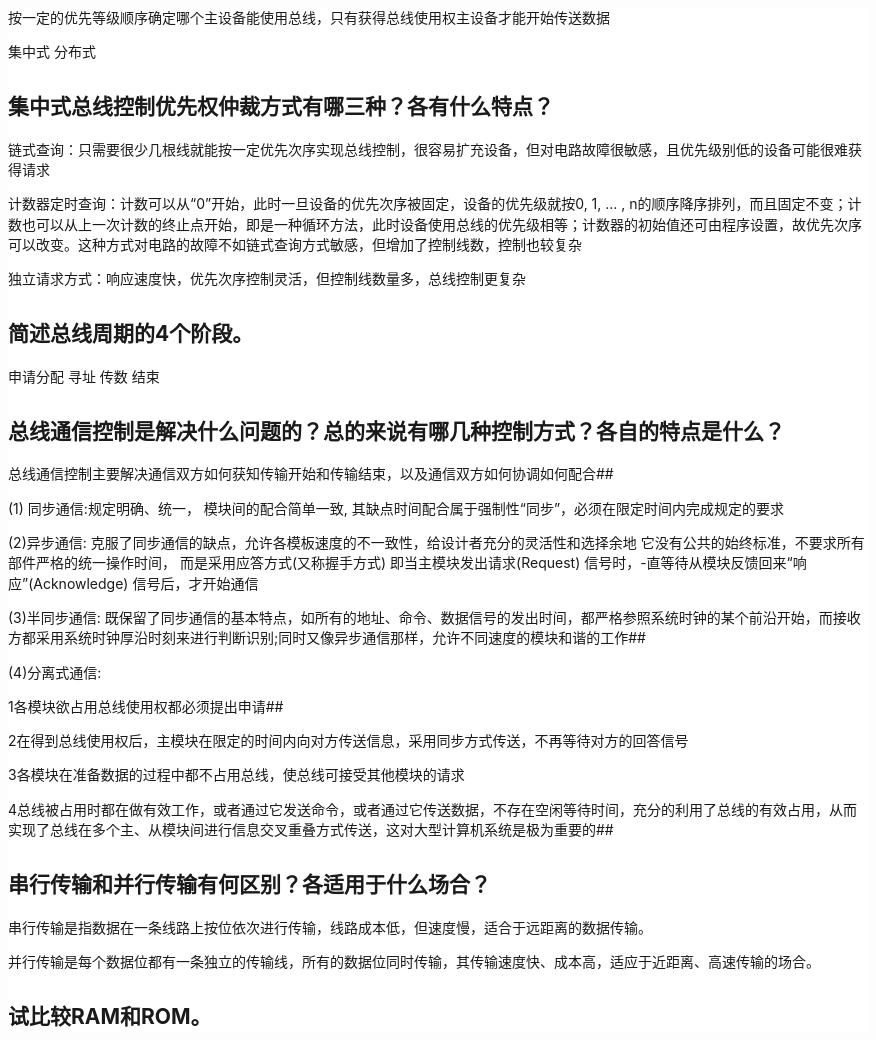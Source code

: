 按一定的优先等级顺序确定哪个主设备能使用总线，只有获得总线使用权主设备才能开始传送数据

集中式 分布式



## 集中式总线控制优先权仲裁方式有哪三种？各有什么特点？

链式查询：只需要很少几根线就能按一定优先次序实现总线控制，很容易扩充设备，但对电路故障很敏感，且优先级别低的设备可能很难获得请求

计数器定时查询：计数可以从“0”开始，此时一旦设备的优先次序被固定，设备的优先级就按0, 1, ... , n的顺序降序排列，而且固定不变；计数也可以从上一次计数的终止点开始，即是一种循环方法，此时设备使用总线的优先级相等；计数器的初始值还可由程序设置，故优先次序可以改变。这种方式对电路的故障不如链式查询方式敏感，但增加了控制线数，控制也较复杂

独立请求方式：响应速度快，优先次序控制灵活，但控制线数量多，总线控制更复杂



## 简述总线周期的4个阶段。

申请分配  寻址  传数  结束

## 总线通信控制是解决什么问题的？总的来说有哪几种控制方式？各自的特点是什么？

总线通信控制主要解决通信双方如何获知传输开始和传输结束，以及通信双方如何协调如何配合## 



(1) 同步通信:规定明确、统一， 模块间的配合简单一致, 其缺点时间配合属于强制性“同步”，必须在限定时间内完成规定的要求



(2)异步通信: 克服了同步通信的缺点，允许各模板速度的不一致性，给设计者充分的灵活性和选择余地 它没有公共的始终标准，不要求所有部件严格的统一操作时间， 而是采用应答方式(又称握手方式) 即当主模块发出请求(Request) 信号时，-直等待从模块反馈回来“响应”(Acknowledge) 信号后，才开始通信 



(3)半同步通信: 既保留了同步通信的基本特点，如所有的地址、命令、数据信号的发出时间，都严格参照系统时钟的某个前沿开始，而接收方都采用系统时钟厚沿时刻来进行判断识别;同时又像异步通信那样，允许不同速度的模块和谐的工作## 



(4)分离式通信:

1各模块欲占用总线使用权都必须提出申请## 

2在得到总线使用权后，主模块在限定的时间内向对方传送信息，采用同步方式传送，不再等待对方的回答信号

3各模块在准备数据的过程中都不占用总线，使总线可接受其他模块的请求

4总线被占用时都在做有效工作，或者通过它发送命令，或者通过它传送数据，不存在空闲等待时间，充分的利用了总线的有效占用，从而实现了总线在多个主、从模块间进行信息交叉重叠方式传送，这对大型计算机系统是极为重要的## 



## 串行传输和并行传输有何区别？各适用于什么场合？

串行传输是指数据在一条线路上按位依次进行传输，线路成本低，但速度慢，适合于远距离的数据传输。

并行传输是每个数据位都有一条独立的传输线，所有的数据位同时传输，其传输速度快、成本高，适应于近距离、高速传输的场合。



## 试比较RAM和ROM。
